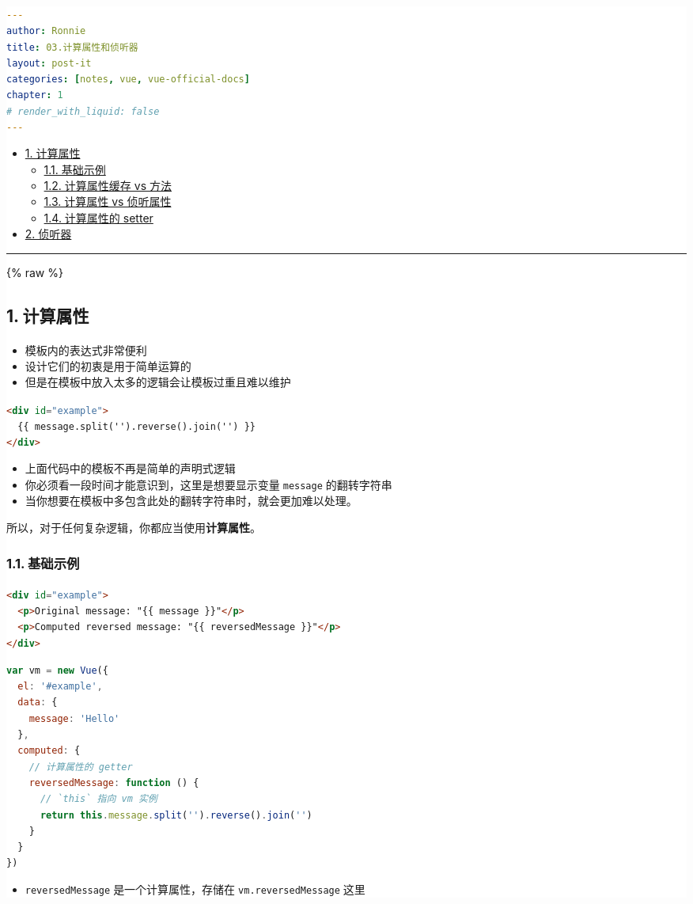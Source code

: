 ```yaml
---
author: Ronnie
title: 03.计算属性和侦听器
layout: post-it
categories: [notes, vue, vue-official-docs]
chapter: 1
# render_with_liquid: false
---
```




- [1. 计算属性](#1-计算属性)
    - [1.1. 基础示例](#11-基础示例)
    - [1.2. 计算属性缓存 vs 方法](#12-计算属性缓存-vs-方法)
    - [1.3. 计算属性 vs 侦听属性](#13-计算属性-vs-侦听属性)
    - [1.4. 计算属性的 setter](#14-计算属性的-setter)
- [2. 侦听器](#2-侦听器)



---

{% raw %}
## 1. 计算属性

- 模板内的表达式非常便利
- 设计它们的初衷是用于简单运算的
- 但是在模板中放入太多的逻辑会让模板过重且难以维护

```html
<div id="example">
  {{ message.split('').reverse().join('') }}
</div>
```

- 上面代码中的模板不再是简单的声明式逻辑
- 你必须看一段时间才能意识到，这里是想要显示变量 `message` 的翻转字符串
- 当你想要在模板中多包含此处的翻转字符串时，就会更加难以处理。

所以，对于任何复杂逻辑，你都应当使用**计算属性**。

### 1.1. 基础示例

```html
<div id="example">
  <p>Original message: "{{ message }}"</p>
  <p>Computed reversed message: "{{ reversedMessage }}"</p>
</div>
```

```js
var vm = new Vue({
  el: '#example',
  data: {
    message: 'Hello'
  },
  computed: {
    // 计算属性的 getter
    reversedMessage: function () {
      // `this` 指向 vm 实例
      return this.message.split('').reverse().join('')
    }
  }
})
```

- `reversedMessage` 是一个计算属性，存储在 `vm.reversedMessage` 这里